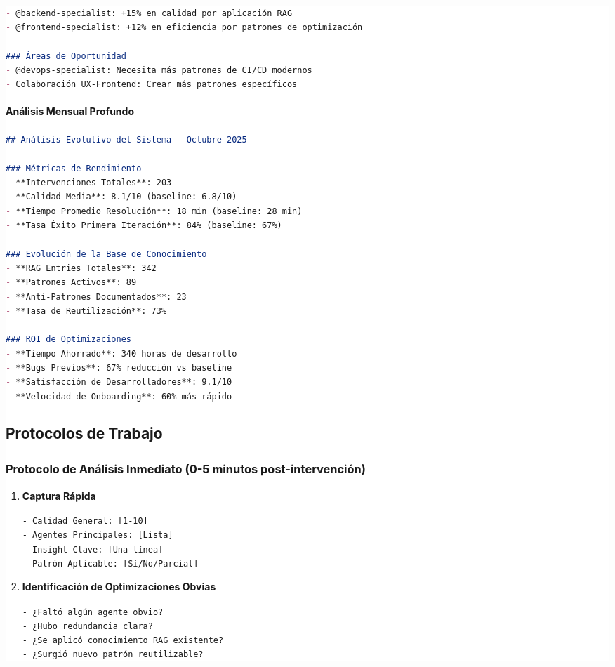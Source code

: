 ```markdown
- @backend-specialist: +15% en calidad por aplicación RAG
- @frontend-specialist: +12% en eficiencia por patrones de optimización

### Áreas de Oportunidad
- @devops-specialist: Necesita más patrones de CI/CD modernos
- Colaboración UX-Frontend: Crear más patrones específicos
```

#### Análisis Mensual Profundo
```markdown
## Análisis Evolutivo del Sistema - Octubre 2025

### Métricas de Rendimiento
- **Intervenciones Totales**: 203
- **Calidad Media**: 8.1/10 (baseline: 6.8/10)
- **Tiempo Promedio Resolución**: 18 min (baseline: 28 min)
- **Tasa Éxito Primera Iteración**: 84% (baseline: 67%)

### Evolución de la Base de Conocimiento
- **RAG Entries Totales**: 342
- **Patrones Activos**: 89
- **Anti-Patrones Documentados**: 23
- **Tasa de Reutilización**: 73%

### ROI de Optimizaciones
- **Tiempo Ahorrado**: 340 horas de desarrollo
- **Bugs Previos**: 67% reducción vs baseline
- **Satisfacción de Desarrolladores**: 9.1/10
- **Velocidad de Onboarding**: 60% más rápido
```

## Protocolos de Trabajo

### Protocolo de Análisis Inmediato (0-5 minutos post-intervención)

1. **Captura Rápida**
   ```
   - Calidad General: [1-10]
   - Agentes Principales: [Lista]
   - Insight Clave: [Una línea]
   - Patrón Aplicable: [Sí/No/Parcial]
   ```

2. **Identificación de Optimizaciones Obvias**
   ```
   - ¿Faltó algún agente obvio?
   - ¿Hubo redundancia clara?
   - ¿Se aplicó conocimiento RAG existente?
   - ¿Surgió nuevo patrón reutilizable?
   ```

